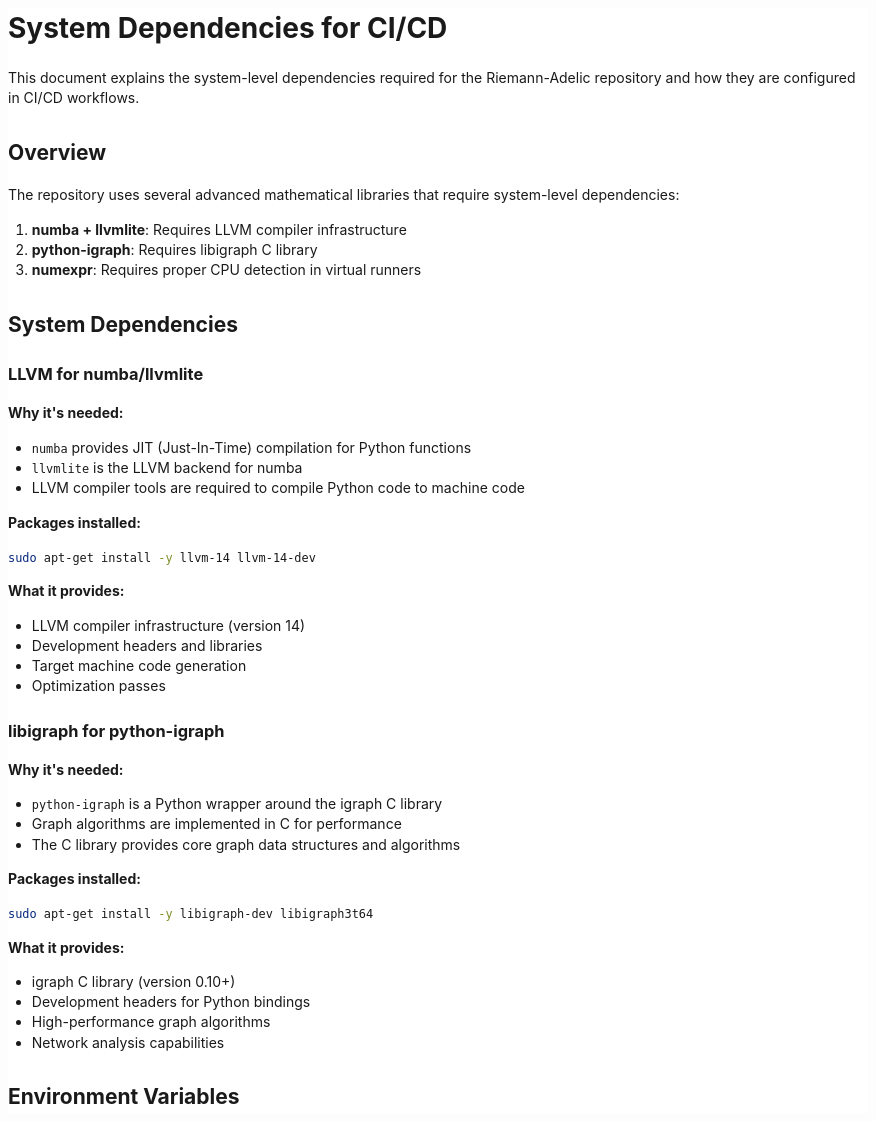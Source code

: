 # System Dependencies for CI/CD

This document explains the system-level dependencies required for the Riemann-Adelic repository and how they are configured in CI/CD workflows.

## Overview

The repository uses several advanced mathematical libraries that require system-level dependencies:

1. **numba + llvmlite**: Requires LLVM compiler infrastructure
2. **python-igraph**: Requires libigraph C library
3. **numexpr**: Requires proper CPU detection in virtual runners

## System Dependencies

### LLVM for numba/llvmlite

**Why it's needed:**
- `numba` provides JIT (Just-In-Time) compilation for Python functions
- `llvmlite` is the LLVM backend for numba
- LLVM compiler tools are required to compile Python code to machine code

**Packages installed:**
```bash
sudo apt-get install -y llvm-14 llvm-14-dev
```

**What it provides:**
- LLVM compiler infrastructure (version 14)
- Development headers and libraries
- Target machine code generation
- Optimization passes

### libigraph for python-igraph

**Why it's needed:**
- `python-igraph` is a Python wrapper around the igraph C library
- Graph algorithms are implemented in C for performance
- The C library provides core graph data structures and algorithms

**Packages installed:**
```bash
sudo apt-get install -y libigraph-dev libigraph3t64
```

**What it provides:**
- igraph C library (version 0.10+)
- Development headers for Python bindings
- High-performance graph algorithms
- Network analysis capabilities

## Environment Variables
